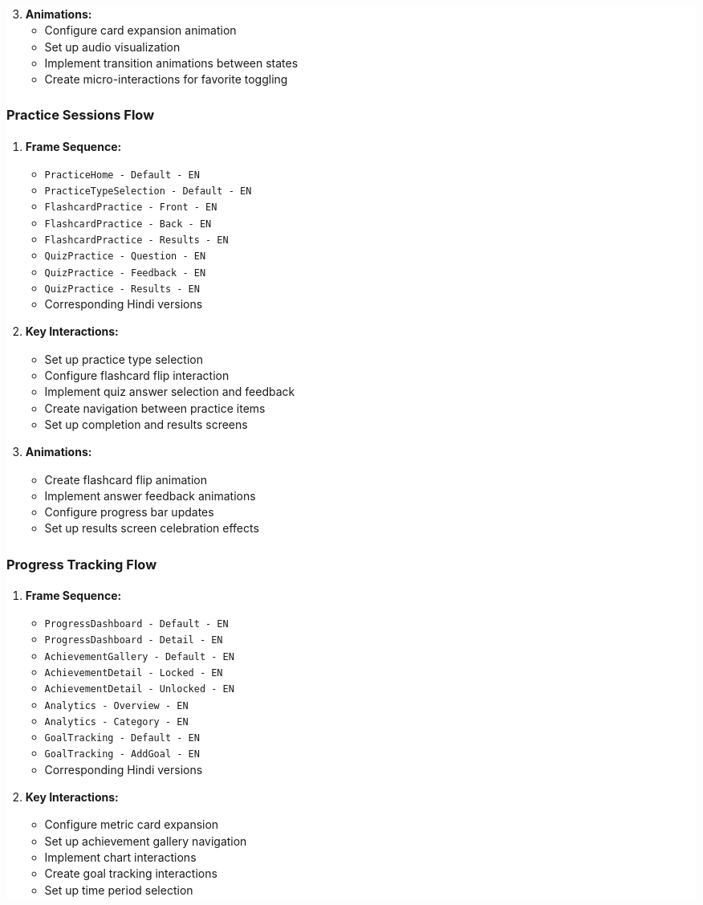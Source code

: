 3. **Animations:**
   - Configure card expansion animation
   - Set up audio visualization
   - Implement transition animations between states
   - Create micro-interactions for favorite toggling

### Practice Sessions Flow

1. **Frame Sequence:**
   - `PracticeHome - Default - EN`
   - `PracticeTypeSelection - Default - EN`
   - `FlashcardPractice - Front - EN`
   - `FlashcardPractice - Back - EN`
   - `FlashcardPractice - Results - EN`
   - `QuizPractice - Question - EN`
   - `QuizPractice - Feedback - EN`
   - `QuizPractice - Results - EN`
   - Corresponding Hindi versions

2. **Key Interactions:**
   - Set up practice type selection
   - Configure flashcard flip interaction
   - Implement quiz answer selection and feedback
   - Create navigation between practice items
   - Set up completion and results screens

3. **Animations:**
   - Create flashcard flip animation
   - Implement answer feedback animations
   - Configure progress bar updates
   - Set up results screen celebration effects

### Progress Tracking Flow

1. **Frame Sequence:**
   - `ProgressDashboard - Default - EN`
   - `ProgressDashboard - Detail - EN`
   - `AchievementGallery - Default - EN`
   - `AchievementDetail - Locked - EN`
   - `AchievementDetail - Unlocked - EN`
   - `Analytics - Overview - EN`
   - `Analytics - Category - EN`
   - `GoalTracking - Default - EN`
   - `GoalTracking - AddGoal - EN`
   - Corresponding Hindi versions

2. **Key Interactions:**
   - Configure metric card expansion
   - Set up achievement gallery navigation
   - Implement chart interactions
   - Create goal tracking interactions
   - Set up time period selection
